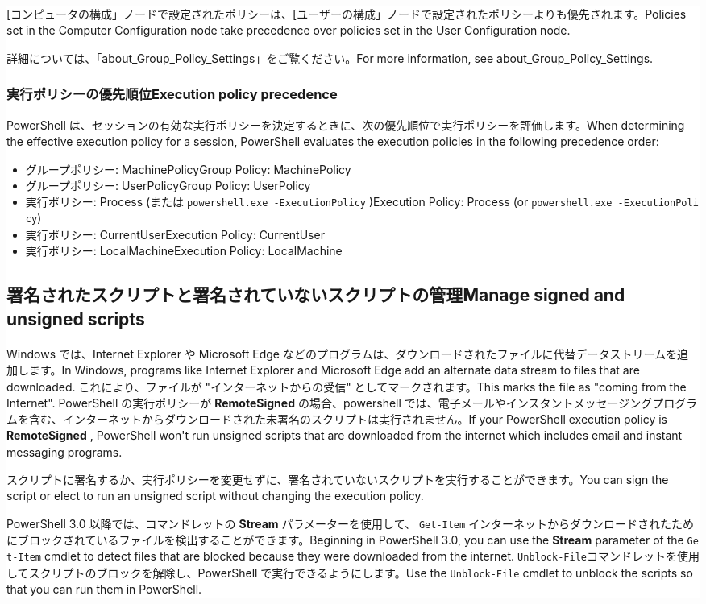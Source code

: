 <span data-ttu-id="25ced-234">[コンピュータの構成」ノードで設定されたポリシーは、[ユーザーの構成」ノードで設定されたポリシーよりも優先されます。</span><span class="sxs-lookup"><span data-stu-id="25ced-234">Policies set in the Computer Configuration node take precedence over policies set in the User Configuration node.</span></span>

<span data-ttu-id="25ced-235">詳細については、「[about_Group_Policy_Settings](about_Group_Policy_Settings.md)」をご覧ください。</span><span class="sxs-lookup"><span data-stu-id="25ced-235">For more information, see [about_Group_Policy_Settings](about_Group_Policy_Settings.md).</span></span>

### <a name="execution-policy-precedence"></a><span data-ttu-id="25ced-236">実行ポリシーの優先順位</span><span class="sxs-lookup"><span data-stu-id="25ced-236">Execution policy precedence</span></span>

<span data-ttu-id="25ced-237">PowerShell は、セッションの有効な実行ポリシーを決定するときに、次の優先順位で実行ポリシーを評価します。</span><span class="sxs-lookup"><span data-stu-id="25ced-237">When determining the effective execution policy for a session, PowerShell evaluates the execution policies in the following precedence order:</span></span>

- <span data-ttu-id="25ced-238">グループポリシー: MachinePolicy</span><span class="sxs-lookup"><span data-stu-id="25ced-238">Group Policy: MachinePolicy</span></span>
- <span data-ttu-id="25ced-239">グループポリシー: UserPolicy</span><span class="sxs-lookup"><span data-stu-id="25ced-239">Group Policy: UserPolicy</span></span>
- <span data-ttu-id="25ced-240">実行ポリシー: Process (または `powershell.exe -ExecutionPolicy` )</span><span class="sxs-lookup"><span data-stu-id="25ced-240">Execution Policy: Process (or `powershell.exe -ExecutionPolicy`)</span></span>
- <span data-ttu-id="25ced-241">実行ポリシー: CurrentUser</span><span class="sxs-lookup"><span data-stu-id="25ced-241">Execution Policy: CurrentUser</span></span>
- <span data-ttu-id="25ced-242">実行ポリシー: LocalMachine</span><span class="sxs-lookup"><span data-stu-id="25ced-242">Execution Policy: LocalMachine</span></span>

## <a name="manage-signed-and-unsigned-scripts"></a><span data-ttu-id="25ced-243">署名されたスクリプトと署名されていないスクリプトの管理</span><span class="sxs-lookup"><span data-stu-id="25ced-243">Manage signed and unsigned scripts</span></span>

<span data-ttu-id="25ced-244">Windows では、Internet Explorer や Microsoft Edge などのプログラムは、ダウンロードされたファイルに代替データストリームを追加します。</span><span class="sxs-lookup"><span data-stu-id="25ced-244">In Windows, programs like Internet Explorer and Microsoft Edge add an alternate data stream to files that are downloaded.</span></span> <span data-ttu-id="25ced-245">これにより、ファイルが "インターネットからの受信" としてマークされます。</span><span class="sxs-lookup"><span data-stu-id="25ced-245">This marks the file as "coming from the Internet".</span></span> <span data-ttu-id="25ced-246">PowerShell の実行ポリシーが **RemoteSigned** の場合、powershell では、電子メールやインスタントメッセージングプログラムを含む、インターネットからダウンロードされた未署名のスクリプトは実行されません。</span><span class="sxs-lookup"><span data-stu-id="25ced-246">If your PowerShell execution policy is **RemoteSigned** , PowerShell won't run unsigned scripts that are downloaded from the internet which includes email and instant messaging programs.</span></span>

<span data-ttu-id="25ced-247">スクリプトに署名するか、実行ポリシーを変更せずに、署名されていないスクリプトを実行することができます。</span><span class="sxs-lookup"><span data-stu-id="25ced-247">You can sign the script or elect to run an unsigned script without changing the execution policy.</span></span>

<span data-ttu-id="25ced-248">PowerShell 3.0 以降では、コマンドレットの **Stream** パラメーターを使用して、 `Get-Item` インターネットからダウンロードされたためにブロックされているファイルを検出することができます。</span><span class="sxs-lookup"><span data-stu-id="25ced-248">Beginning in PowerShell 3.0, you can use the **Stream** parameter of the `Get-Item` cmdlet to detect files that are blocked because they were downloaded from the internet.</span></span> <span data-ttu-id="25ced-249">`Unblock-File`コマンドレットを使用してスクリプトのブロックを解除し、PowerShell で実行できるようにします。</span><span class="sxs-lookup"><span data-stu-id="25ced-249">Use the `Unblock-File` cmdlet to unblock the scripts so that you can run them in PowerShell.</span></span>
